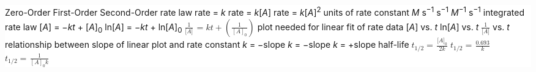 <tr valign="middle">
<th data-align="left" />
<th data-align="left"><span data-type="space" data-count="1"> </span>Zero-Order<span data-type="space" data-count="1"> </span></th>
<th data-align="left"><span data-type="space" data-count="1"> </span>First-Order<span data-type="space" data-count="1"> </span></th>
<th data-align="left">Second-Order</th>
</tr>
</thead><tbody>
<tr valign="middle">
<td data-align="left">rate law</td>
<td data-align="left">rate = <em>k</em></td>
<td data-align="left">rate = <em>k</em>[<em>A</em>]</td>
<td data-align="left">rate = <em>k</em>[<em>A</em>]<sup>2</sup></td>
</tr>
<tr valign="middle">
<td data-align="left">units of rate constant</td>
<td data-align="left"><em>M</em> s<sup>−1</sup></td>
<td data-align="left">s<sup>−1</sup></td>
<td data-align="left"><em>M</em><sup>−1</sup> s<sup>−1</sup></td>
</tr>
<tr valign="middle">
<td data-align="left">integrated rate law</td>
<td data-align="left">[<em>A</em>] = −<em>kt</em> + [<em>A</em>]<sub>0</sub></td>
<td data-align="left">ln[<em>A</em>] = −<em>kt</em> + ln[<em>A</em>]<sub>0</sub></td>
<td data-align="left"><math xmlns="http://www.w3.org/1998/Math/MathML"><mrow><mfrac><mn>1</mn><mrow><mo stretchy="false">[</mo><mi>A</mi><mo stretchy="false">]</mo></mrow></mfrac><mspace width="0.1em" /><mo>=</mo><mi>k</mi><mi>t</mi><mo>+</mo><mrow><mo>(</mo><mrow><mfrac><mn>1</mn><mrow><msub><mrow><mrow><mo>[</mo><mi>A</mi><mo>]</mo></mrow></mrow><mn>0</mn></msub></mrow></mfrac></mrow><mo>)</mo></mrow></mrow></math></td>
</tr>
<tr valign="middle">
<td data-align="left">plot needed for linear fit of rate data</td>
<td data-align="left">[<em>A</em>] vs. <em>t</em></td>
<td data-align="left">ln[<em>A</em>] vs. <em>t</em></td>
<td data-align="left"><math xmlns="http://www.w3.org/1998/Math/MathML"><mrow><mfrac><mn>1</mn><mrow><mo stretchy="false">[</mo><mi>A</mi><mo stretchy="false">]</mo></mrow></mfrac></mrow></math> vs. <em>t</em></td>
</tr>
<tr valign="middle">
<td data-align="left">relationship between slope of linear plot and rate constant</td>
<td data-align="left"><em>k</em> = −slope</td>
<td data-align="left"><em>k</em> = −slope</td>
<td data-align="left"><em>k</em> = +slope</td>
</tr>
<tr valign="middle">
<td data-align="left">half-life</td>
<td data-align="left"><math xmlns="http://www.w3.org/1998/Math/MathML"><mrow><msub><mi>t</mi><mrow><mn>1</mn><mtext>/</mtext><mn>2</mn></mrow></msub><mo>=</mo><mspace width="0.1em" /><mfrac><mrow><msub><mrow><mo stretchy="false">[</mo><mi>A</mi><mo stretchy="false">]</mo></mrow><mn>0</mn></msub></mrow><mrow><mn>2</mn><mi>k</mi></mrow></mfrac></mrow></math></td>
<td data-align="left"><math xmlns="http://www.w3.org/1998/Math/MathML"><mrow><msub><mi>t</mi><mrow><mn>1</mn><mtext>/</mtext><mn>2</mn></mrow></msub><mo>=</mo><mspace width="0.1em" /><mfrac><mrow><mn>0.693</mn></mrow><mi>k</mi></mfrac></mrow></math></td>
<td data-align="left"><math xmlns="http://www.w3.org/1998/Math/MathML"><mrow><msub><mi>t</mi><mrow><mn>1</mn><mtext>/</mtext><mn>2</mn></mrow></msub><mo>=</mo><mspace width="0.1em" /><mfrac><mn>1</mn><mrow><msub><mrow><mrow><mo>[</mo><mi>A</mi><mo>]</mo></mrow></mrow><mn>0</mn></msub><mi>k</mi></mrow></mfrac></mrow></math></td>
</tr>
</tbody></table>
